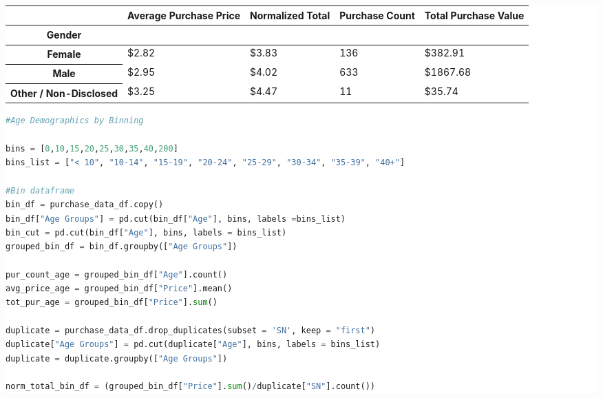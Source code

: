 


<style  type="text/css" >
</style>  
<table id="T_85fa3aba_10c2_11e8_bc8d_060088ba5501" > 
<thead>    <tr> 
        <th class="blank level0" ></th> 
        <th class="col_heading level0 col0" >Average Purchase Price</th> 
        <th class="col_heading level0 col1" >Normalized Total</th> 
        <th class="col_heading level0 col2" >Purchase Count</th> 
        <th class="col_heading level0 col3" >Total Purchase Value</th> 
    </tr>    <tr> 
        <th class="index_name level0" >Gender</th> 
        <th class="blank" ></th> 
        <th class="blank" ></th> 
        <th class="blank" ></th> 
        <th class="blank" ></th> 
    </tr></thead> 
<tbody>    <tr> 
        <th id="T_85fa3aba_10c2_11e8_bc8d_060088ba5501level0_row0" class="row_heading level0 row0" >Female</th> 
        <td id="T_85fa3aba_10c2_11e8_bc8d_060088ba5501row0_col0" class="data row0 col0" >$2.82</td> 
        <td id="T_85fa3aba_10c2_11e8_bc8d_060088ba5501row0_col1" class="data row0 col1" >$3.83</td> 
        <td id="T_85fa3aba_10c2_11e8_bc8d_060088ba5501row0_col2" class="data row0 col2" >136</td> 
        <td id="T_85fa3aba_10c2_11e8_bc8d_060088ba5501row0_col3" class="data row0 col3" >$382.91</td> 
    </tr>    <tr> 
        <th id="T_85fa3aba_10c2_11e8_bc8d_060088ba5501level0_row1" class="row_heading level0 row1" >Male</th> 
        <td id="T_85fa3aba_10c2_11e8_bc8d_060088ba5501row1_col0" class="data row1 col0" >$2.95</td> 
        <td id="T_85fa3aba_10c2_11e8_bc8d_060088ba5501row1_col1" class="data row1 col1" >$4.02</td> 
        <td id="T_85fa3aba_10c2_11e8_bc8d_060088ba5501row1_col2" class="data row1 col2" >633</td> 
        <td id="T_85fa3aba_10c2_11e8_bc8d_060088ba5501row1_col3" class="data row1 col3" >$1867.68</td> 
    </tr>    <tr> 
        <th id="T_85fa3aba_10c2_11e8_bc8d_060088ba5501level0_row2" class="row_heading level0 row2" >Other / Non-Disclosed</th> 
        <td id="T_85fa3aba_10c2_11e8_bc8d_060088ba5501row2_col0" class="data row2 col0" >$3.25</td> 
        <td id="T_85fa3aba_10c2_11e8_bc8d_060088ba5501row2_col1" class="data row2 col1" >$4.47</td> 
        <td id="T_85fa3aba_10c2_11e8_bc8d_060088ba5501row2_col2" class="data row2 col2" >11</td> 
        <td id="T_85fa3aba_10c2_11e8_bc8d_060088ba5501row2_col3" class="data row2 col3" >$35.74</td> 
    </tr></tbody> 
</table> 




```python
#Age Demographics by Binning

bins = [0,10,15,20,25,30,35,40,200]
bins_list = ["< 10", "10-14", "15-19", "20-24", "25-29", "30-34", "35-39", "40+"]

#Bin dataframe
bin_df = purchase_data_df.copy()
bin_df["Age Groups"] = pd.cut(bin_df["Age"], bins, labels =bins_list)
bin_cut = pd.cut(bin_df["Age"], bins, labels = bins_list)
grouped_bin_df = bin_df.groupby(["Age Groups"])

pur_count_age = grouped_bin_df["Age"].count()
avg_price_age = grouped_bin_df["Price"].mean()
tot_pur_age = grouped_bin_df["Price"].sum() 

duplicate = purchase_data_df.drop_duplicates(subset = 'SN', keep = "first")
duplicate["Age Groups"] = pd.cut(duplicate["Age"], bins, labels = bins_list)
duplicate = duplicate.groupby(["Age Groups"])

norm_total_bin_df = (grouped_bin_df["Price"].sum()/duplicate["SN"].count())
```